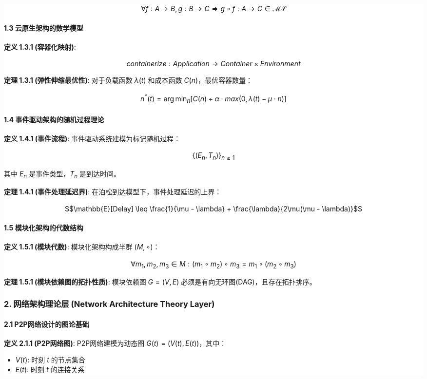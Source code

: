 ```math
\forall f: A \rightarrow B, g: B \rightarrow C \Rightarrow g \circ f: A \rightarrow C \in \mathcal{MS}
```

#### 1.3 云原生架构的数学模型

**定义 1.3.1 (容器化映射)**:

```math
containerize: Application \rightarrow Container \times Environment
```

**定理 1.3.1 (弹性伸缩最优性)**:
对于负载函数 $\lambda(t)$ 和成本函数 $C(n)$，最优容器数量：

```math
n^*(t) = \arg\min_{n} \left[ C(n) + \alpha \cdot max(0, \lambda(t) - \mu \cdot n) \right]
```

#### 1.4 事件驱动架构的随机过程理论

**定义 1.4.1 (事件流程)**:
事件驱动系统建模为标记随机过程：

```math
\{(E_n, T_n)\}_{n \geq 1}
```

其中 $E_n$ 是事件类型，$T_n$ 是到达时间。

**定理 1.4.1 (事件处理延迟界)**:
在泊松到达模型下，事件处理延迟的上界：

```math
\mathbb{E}[Delay] \leq \frac{1}{\mu - \lambda} + \frac{\lambda}{2\mu(\mu - \lambda)}
```

#### 1.5 模块化架构的代数结构

**定义 1.5.1 (模块代数)**:
模块化架构构成半群 $(M, \circ)$：

```math
\forall m_1, m_2, m_3 \in M : (m_1 \circ m_2) \circ m_3 = m_1 \circ (m_2 \circ m_3)
```

**定理 1.5.1 (模块依赖图的拓扑性质)**:
模块依赖图 $G = (V, E)$ 必须是有向无环图(DAG)，且存在拓扑排序。

### 2. 网络架构理论层 (Network Architecture Theory Layer)

#### 2.1 P2P网络设计的图论基础

**定义 2.1.1 (P2P网络图)**:
P2P网络建模为动态图 $G(t) = (V(t), E(t))$，其中：

- $V(t)$: 时刻 $t$ 的节点集合
- $E(t)$: 时刻 $t$ 的连接关系
